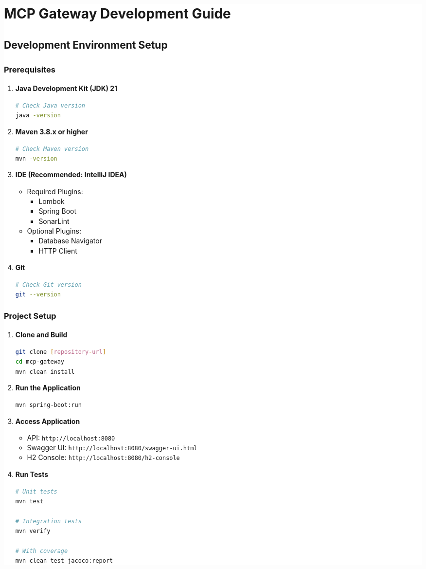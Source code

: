 # MCP Gateway Development Guide

## Development Environment Setup

### Prerequisites

1. **Java Development Kit (JDK) 21**
   ```bash
   # Check Java version
   java -version
   ```

2. **Maven 3.8.x or higher**
   ```bash
   # Check Maven version
   mvn -version
   ```

3. **IDE (Recommended: IntelliJ IDEA)**
   - Required Plugins:
     - Lombok
     - Spring Boot
     - SonarLint
   - Optional Plugins:
     - Database Navigator
     - HTTP Client

4. **Git**
   ```bash
   # Check Git version
   git --version
   ```

### Project Setup

1. **Clone and Build**
   ```bash
   git clone [repository-url]
   cd mcp-gateway
   mvn clean install
   ```

2. **Run the Application**
   ```bash
   mvn spring-boot:run
   ```

3. **Access Application**
   - API: `http://localhost:8080`
   - Swagger UI: `http://localhost:8080/swagger-ui.html`
   - H2 Console: `http://localhost:8080/h2-console`

4. **Run Tests**
   ```bash
   # Unit tests
   mvn test
   
   # Integration tests
   mvn verify
   
   # With coverage
   mvn clean test jacoco:report
   ```
